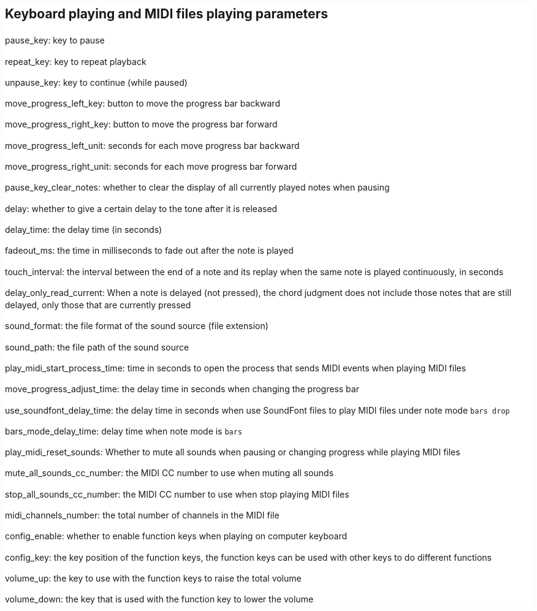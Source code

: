 

## Keyboard playing and MIDI files playing parameters

pause_key: key to pause

repeat_key: key to repeat playback

unpause_key: key to continue (while paused)

move_progress_left_key: button to move the progress bar backward

move_progress_right_key: button to move the progress bar forward

move_progress_left_unit: seconds for each move progress bar backward

move_progress_right_unit: seconds for each move progress bar forward

pause_key_clear_notes: whether to clear the display of all currently played notes when pausing

delay: whether to give a certain delay to the tone after it is released

delay_time: the delay time (in seconds)

fadeout_ms: the time in milliseconds to fade out after the note is played

touch_interval: the interval between the end of a note and its replay when the same note is played continuously, in seconds

delay_only_read_current: When a note is delayed (not pressed), the chord judgment does not include those notes that are still delayed, only those that are currently pressed

sound_format: the file format of the sound source (file extension)

sound_path: the file path of the sound source

play_midi_start_process_time: time in seconds to open the process that sends MIDI events when playing MIDI files

move_progress_adjust_time: the delay time in seconds when changing the progress bar

use_soundfont_delay_time: the delay time in seconds when use SoundFont files to play MIDI files under note mode `bars drop`

bars_mode_delay_time: delay time when note mode is `bars`

play_midi_reset_sounds: Whether to mute all sounds when pausing or changing progress while playing MIDI files

mute_all_sounds_cc_number: the MIDI CC number to use when muting all sounds

stop_all_sounds_cc_number: the MIDI CC number to use when stop playing MIDI files

midi_channels_number: the total number of channels in the MIDI file

config_enable: whether to enable function keys when playing on computer keyboard

config_key: the key position of the function keys, the function keys can be used with other keys to do different functions

volume_up: the key to use with the function keys to raise the total volume

volume_down: the key that is used with the function key to lower the volume

